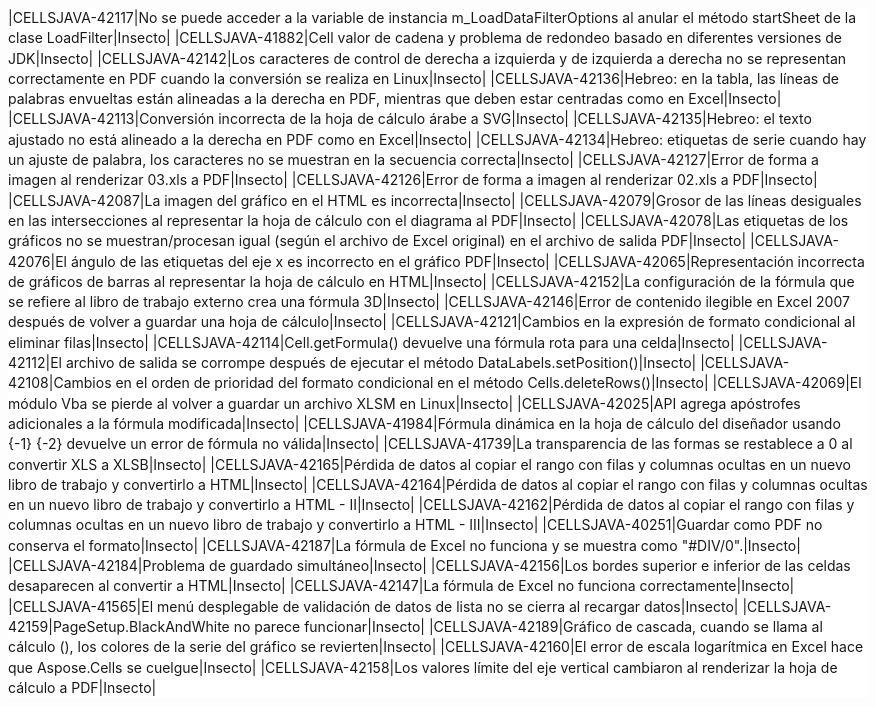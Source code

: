 |CELLSJAVA-42117|No se puede acceder a la variable de instancia m_LoadDataFilterOptions al anular el método startSheet de la clase LoadFilter|Insecto|
|CELLSJAVA-41882|Cell valor de cadena y problema de redondeo basado en diferentes versiones de JDK|Insecto|
|CELLSJAVA-42142|Los caracteres de control de derecha a izquierda y de izquierda a derecha no se representan correctamente en PDF cuando la conversión se realiza en Linux|Insecto|
|CELLSJAVA-42136|Hebreo: en la tabla, las líneas de palabras envueltas están alineadas a la derecha en PDF, mientras que deben estar centradas como en Excel|Insecto|
|CELLSJAVA-42113|Conversión incorrecta de la hoja de cálculo árabe a SVG|Insecto|
|CELLSJAVA-42135|Hebreo: el texto ajustado no está alineado a la derecha en PDF como en Excel|Insecto|
|CELLSJAVA-42134|Hebreo: etiquetas de serie cuando hay un ajuste de palabra, los caracteres no se muestran en la secuencia correcta|Insecto|
|CELLSJAVA-42127|Error de forma a imagen al renderizar 03.xls a PDF|Insecto|
|CELLSJAVA-42126|Error de forma a imagen al renderizar 02.xls a PDF|Insecto|
|CELLSJAVA-42087|La imagen del gráfico en el HTML es incorrecta|Insecto|
|CELLSJAVA-42079|Grosor de las líneas desiguales en las intersecciones al representar la hoja de cálculo con el diagrama al PDF|Insecto|
|CELLSJAVA-42078|Las etiquetas de los gráficos no se muestran/procesan igual (según el archivo de Excel original) en el archivo de salida PDF|Insecto|
|CELLSJAVA-42076|El ángulo de las etiquetas del eje x es incorrecto en el gráfico PDF|Insecto|
|CELLSJAVA-42065|Representación incorrecta de gráficos de barras al representar la hoja de cálculo en HTML|Insecto|
|CELLSJAVA-42152|La configuración de la fórmula que se refiere al libro de trabajo externo crea una fórmula 3D|Insecto|
|CELLSJAVA-42146|Error de contenido ilegible en Excel 2007 después de volver a guardar una hoja de cálculo|Insecto|
|CELLSJAVA-42121|Cambios en la expresión de formato condicional al eliminar filas|Insecto|
|CELLSJAVA-42114|Cell.getFormula() devuelve una fórmula rota para una celda|Insecto|
|CELLSJAVA-42112|El archivo de salida se corrompe después de ejecutar el método DataLabels.setPosition()|Insecto|
|CELLSJAVA-42108|Cambios en el orden de prioridad del formato condicional en el método Cells.deleteRows()|Insecto|
|CELLSJAVA-42069|El módulo Vba se pierde al volver a guardar un archivo XLSM en Linux|Insecto|
|CELLSJAVA-42025|API agrega apóstrofes adicionales a la fórmula modificada|Insecto|
|CELLSJAVA-41984|Fórmula dinámica en la hoja de cálculo del diseñador usando {-1} {-2} devuelve un error de fórmula no válida|Insecto|
|CELLSJAVA-41739|La transparencia de las formas se restablece a 0 al convertir XLS a XLSB|Insecto|
|CELLSJAVA-42165|Pérdida de datos al copiar el rango con filas y columnas ocultas en un nuevo libro de trabajo y convertirlo a HTML|Insecto|
|CELLSJAVA-42164|Pérdida de datos al copiar el rango con filas y columnas ocultas en un nuevo libro de trabajo y convertirlo a HTML - II|Insecto|
|CELLSJAVA-42162|Pérdida de datos al copiar el rango con filas y columnas ocultas en un nuevo libro de trabajo y convertirlo a HTML - III|Insecto|
|CELLSJAVA-40251|Guardar como PDF no conserva el formato|Insecto|
|CELLSJAVA-42187|La fórmula de Excel no funciona y se muestra como "#DIV/0".|Insecto|
|CELLSJAVA-42184|Problema de guardado simultáneo|Insecto|
|CELLSJAVA-42156|Los bordes superior e inferior de las celdas desaparecen al convertir a HTML|Insecto|
|CELLSJAVA-42147|La fórmula de Excel no funciona correctamente|Insecto|
|CELLSJAVA-41565|El menú desplegable de validación de datos de lista no se cierra al recargar datos|Insecto|
|CELLSJAVA-42159|PageSetup.BlackAndWhite no parece funcionar|Insecto|
|CELLSJAVA-42189|Gráfico de cascada, cuando se llama al cálculo (), los colores de la serie del gráfico se revierten|Insecto|
|CELLSJAVA-42160|El error de escala logarítmica en Excel hace que Aspose.Cells se cuelgue|Insecto|
|CELLSJAVA-42158|Los valores límite del eje vertical cambiaron al renderizar la hoja de cálculo a PDF|Insecto|
